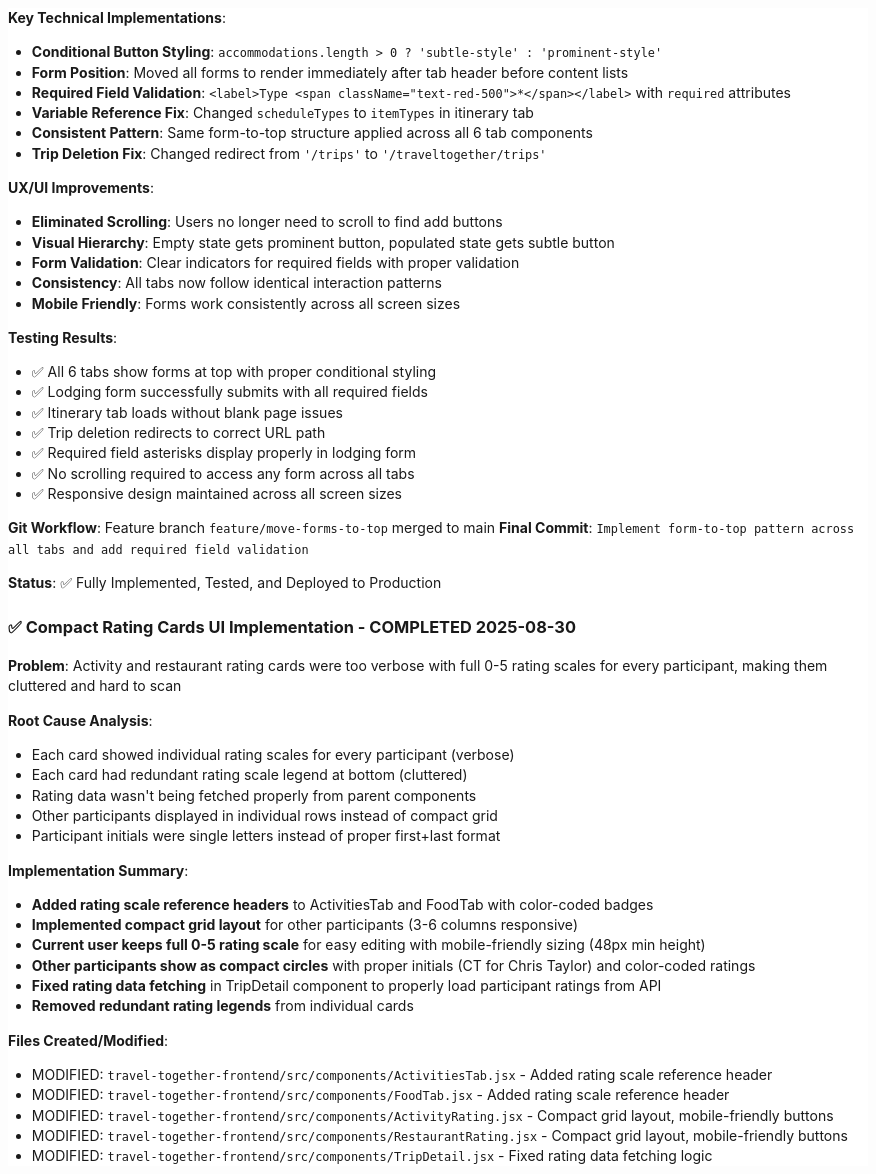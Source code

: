 **Key Technical Implementations**:
- **Conditional Button Styling**: `accommodations.length > 0 ? 'subtle-style' : 'prominent-style'`
- **Form Position**: Moved all forms to render immediately after tab header before content lists
- **Required Field Validation**: `<label>Type <span className="text-red-500">*</span></label>` with `required` attributes
- **Variable Reference Fix**: Changed `scheduleTypes` to `itemTypes` in itinerary tab
- **Consistent Pattern**: Same form-to-top structure applied across all 6 tab components
- **Trip Deletion Fix**: Changed redirect from `'/trips'` to `'/traveltogether/trips'`

**UX/UI Improvements**:
- **Eliminated Scrolling**: Users no longer need to scroll to find add buttons
- **Visual Hierarchy**: Empty state gets prominent button, populated state gets subtle button
- **Form Validation**: Clear indicators for required fields with proper validation
- **Consistency**: All tabs now follow identical interaction patterns
- **Mobile Friendly**: Forms work consistently across all screen sizes

**Testing Results**:
- ✅ All 6 tabs show forms at top with proper conditional styling
- ✅ Lodging form successfully submits with all required fields
- ✅ Itinerary tab loads without blank page issues
- ✅ Trip deletion redirects to correct URL path
- ✅ Required field asterisks display properly in lodging form
- ✅ No scrolling required to access any form across all tabs
- ✅ Responsive design maintained across all screen sizes

**Git Workflow**: Feature branch `feature/move-forms-to-top` merged to main
**Final Commit**: `Implement form-to-top pattern across all tabs and add required field validation`

**Status**: ✅ Fully Implemented, Tested, and Deployed to Production

### ✅ **Compact Rating Cards UI Implementation** - COMPLETED 2025-08-30
**Problem**: Activity and restaurant rating cards were too verbose with full 0-5 rating scales for every participant, making them cluttered and hard to scan

**Root Cause Analysis**:
- Each card showed individual rating scales for every participant (verbose)
- Each card had redundant rating scale legend at bottom (cluttered)
- Rating data wasn't being fetched properly from parent components
- Other participants displayed in individual rows instead of compact grid
- Participant initials were single letters instead of proper first+last format

**Implementation Summary**:
- **Added rating scale reference headers** to ActivitiesTab and FoodTab with color-coded badges
- **Implemented compact grid layout** for other participants (3-6 columns responsive)
- **Current user keeps full 0-5 rating scale** for easy editing with mobile-friendly sizing (48px min height)
- **Other participants show as compact circles** with proper initials (CT for Chris Taylor) and color-coded ratings
- **Fixed rating data fetching** in TripDetail component to properly load participant ratings from API
- **Removed redundant rating legends** from individual cards

**Files Created/Modified**:
- MODIFIED: `travel-together-frontend/src/components/ActivitiesTab.jsx` - Added rating scale reference header
- MODIFIED: `travel-together-frontend/src/components/FoodTab.jsx` - Added rating scale reference header
- MODIFIED: `travel-together-frontend/src/components/ActivityRating.jsx` - Compact grid layout, mobile-friendly buttons
- MODIFIED: `travel-together-frontend/src/components/RestaurantRating.jsx` - Compact grid layout, mobile-friendly buttons
- MODIFIED: `travel-together-frontend/src/components/TripDetail.jsx` - Fixed rating data fetching logic
